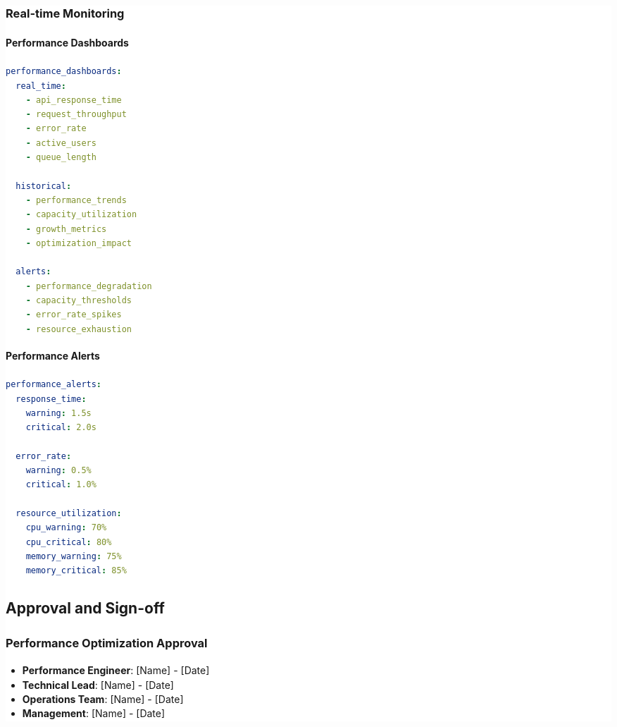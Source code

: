 ### **Real-time Monitoring**

#### **Performance Dashboards**
```yaml
performance_dashboards:
  real_time:
    - api_response_time
    - request_throughput
    - error_rate
    - active_users
    - queue_length
  
  historical:
    - performance_trends
    - capacity_utilization
    - growth_metrics
    - optimization_impact
  
  alerts:
    - performance_degradation
    - capacity_thresholds
    - error_rate_spikes
    - resource_exhaustion
```

#### **Performance Alerts**
```yaml
performance_alerts:
  response_time:
    warning: 1.5s
    critical: 2.0s
  
  error_rate:
    warning: 0.5%
    critical: 1.0%
  
  resource_utilization:
    cpu_warning: 70%
    cpu_critical: 80%
    memory_warning: 75%
    memory_critical: 85%
```

## Approval and Sign-off

### **Performance Optimization Approval**
- **Performance Engineer**: [Name] - [Date]
- **Technical Lead**: [Name] - [Date]
- **Operations Team**: [Name] - [Date]
- **Management**: [Name] - [Date]
